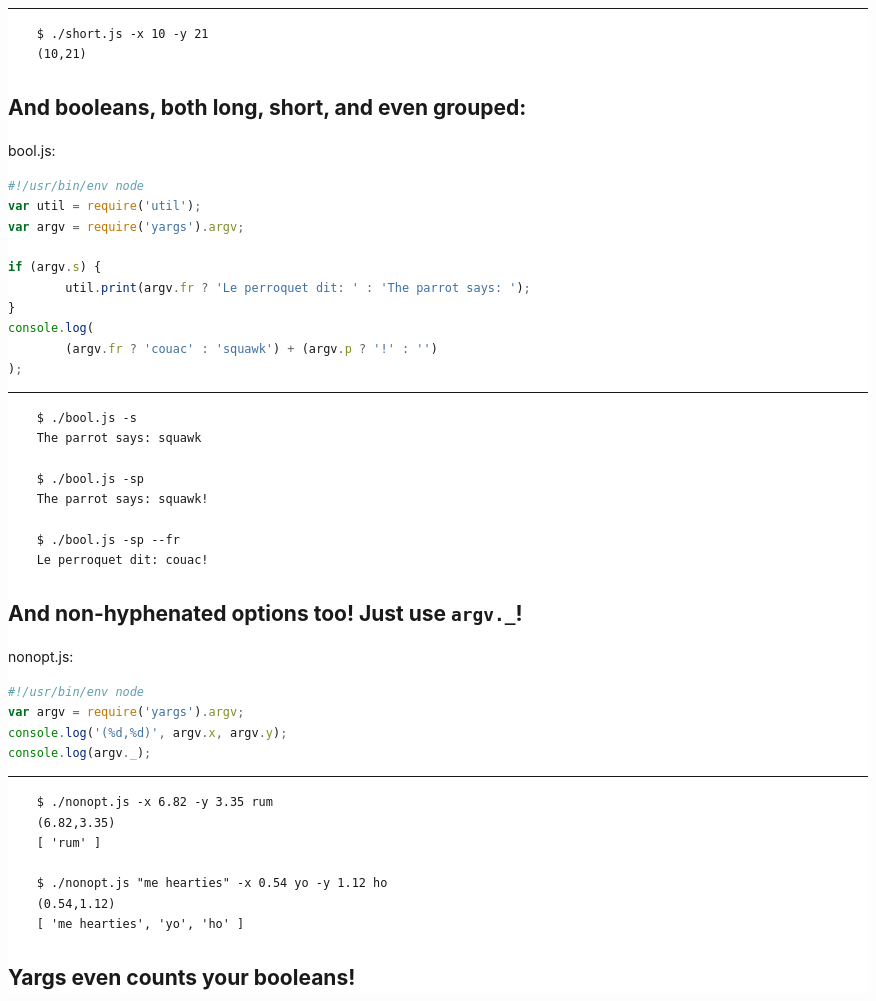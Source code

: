 ***

        $ ./short.js -x 10 -y 21
        (10,21)

And booleans, both long, short, and even grouped:
----------------------------------

bool.js:

````javascript
#!/usr/bin/env node
var util = require('util');
var argv = require('yargs').argv;

if (argv.s) {
        util.print(argv.fr ? 'Le perroquet dit: ' : 'The parrot says: ');
}
console.log(
        (argv.fr ? 'couac' : 'squawk') + (argv.p ? '!' : '')
);
````

***

        $ ./bool.js -s
        The parrot says: squawk

        $ ./bool.js -sp
        The parrot says: squawk!

        $ ./bool.js -sp --fr
        Le perroquet dit: couac!

And non-hyphenated options too! Just use `argv._`!
-------------------------------------------------

nonopt.js:

````javascript
#!/usr/bin/env node
var argv = require('yargs').argv;
console.log('(%d,%d)', argv.x, argv.y);
console.log(argv._);
````

***

        $ ./nonopt.js -x 6.82 -y 3.35 rum
        (6.82,3.35)
        [ 'rum' ]

        $ ./nonopt.js "me hearties" -x 0.54 yo -y 1.12 ho
        (0.54,1.12)
        [ 'me hearties', 'yo', 'ho' ]

Yargs even counts your booleans!
----------------------------------------------------------------------
